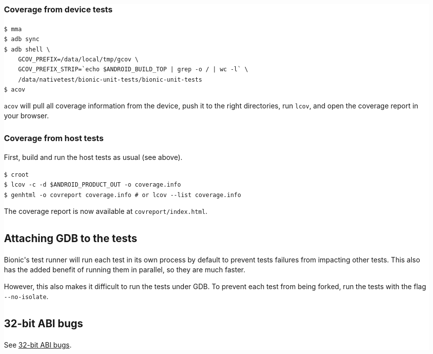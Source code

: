 ### Coverage from device tests

    $ mma
    $ adb sync
    $ adb shell \
        GCOV_PREFIX=/data/local/tmp/gcov \
        GCOV_PREFIX_STRIP=`echo $ANDROID_BUILD_TOP | grep -o / | wc -l` \
        /data/nativetest/bionic-unit-tests/bionic-unit-tests
    $ acov

`acov` will pull all coverage information from the device, push it to the right
directories, run `lcov`, and open the coverage report in your browser.

### Coverage from host tests

First, build and run the host tests as usual (see above).

    $ croot
    $ lcov -c -d $ANDROID_PRODUCT_OUT -o coverage.info
    $ genhtml -o covreport coverage.info # or lcov --list coverage.info

The coverage report is now available at `covreport/index.html`.


## Attaching GDB to the tests

Bionic's test runner will run each test in its own process by default to prevent
tests failures from impacting other tests. This also has the added benefit of
running them in parallel, so they are much faster.

However, this also makes it difficult to run the tests under GDB. To prevent
each test from being forked, run the tests with the flag `--no-isolate`.


## 32-bit ABI bugs

See [32-bit ABI bugs](docs/32-bit-abi.md).
